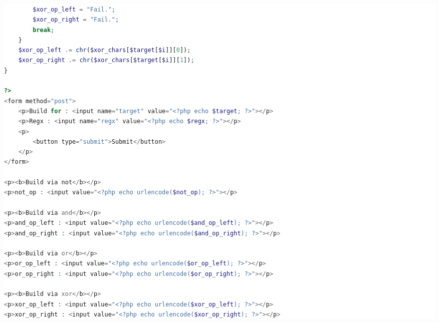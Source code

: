 ```php
        $xor_op_left = "Fail.";
        $xor_op_right = "Fail.";
        break;
    }
    $xor_op_left .= chr($xor_chars[$target[$i]][0]);
    $xor_op_right .= chr($xor_chars[$target[$i]][1]);
}

?>
<form method="post">
    <p>Build for : <input name="target" value="<?php echo $target; ?>"></p>
    <p>Regx : <input name="regx" value="<?php echo $regx; ?>"></p>
    <p>
        <button type="submit">Submit</button>
    </p>
</form>

<p><b>Build via not</b></p>
<p>not_op : <input value="<?php echo urlencode($not_op); ?>"></p>

<p><b>Build via and</b></p>
<p>and_op_left : <input value="<?php echo urlencode($and_op_left); ?>"></p>
<p>and_op_right : <input value="<?php echo urlencode($and_op_right); ?>"></p>

<p><b>Build via or</b></p>
<p>or_op_left : <input value="<?php echo urlencode($or_op_left); ?>"></p>
<p>or_op_right : <input value="<?php echo urlencode($or_op_right); ?>"></p>

<p><b>Build via xor</b></p>
<p>xor_op_left : <input value="<?php echo urlencode($xor_op_left); ?>"></p>
<p>xor_op_right : <input value="<?php echo urlencode($xor_op_right); ?>"></p>

```